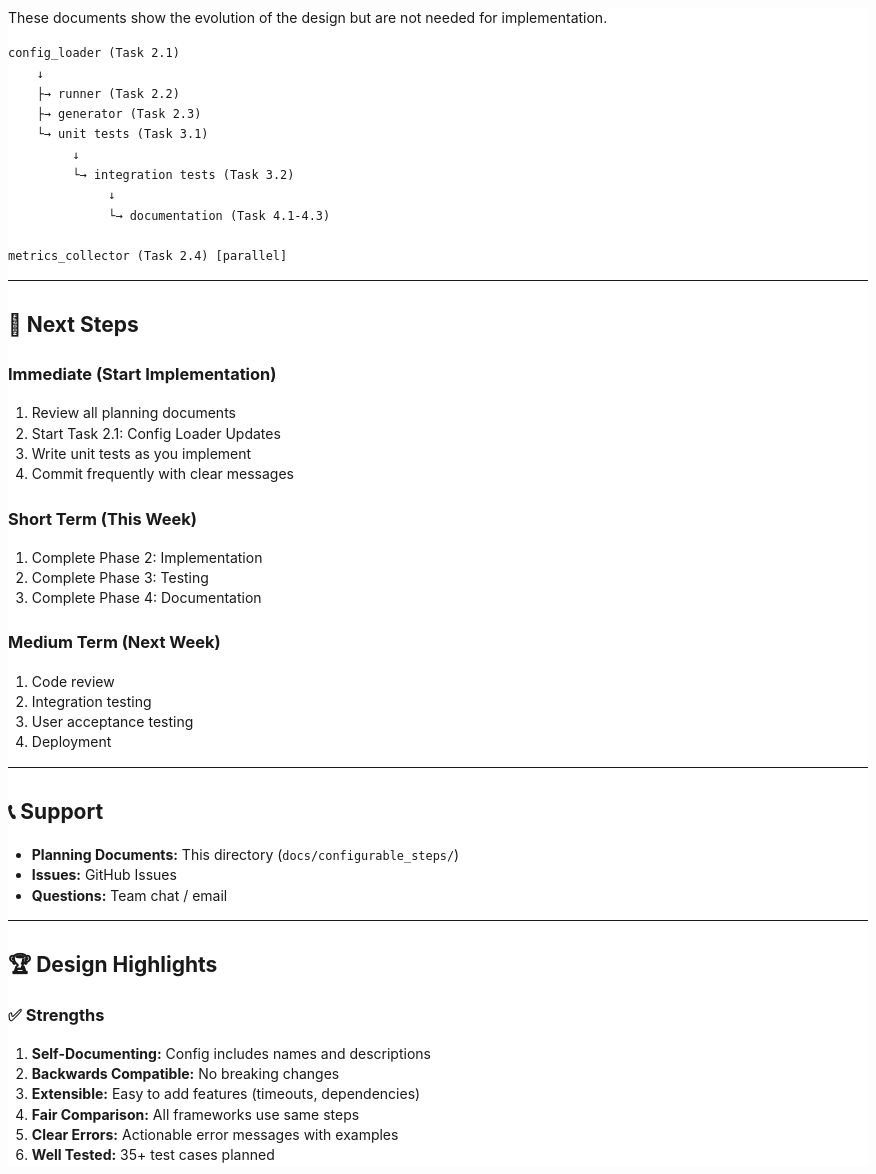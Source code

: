 These documents show the evolution of the design but are not needed for implementation.
```
config_loader (Task 2.1)
    ↓
    ├→ runner (Task 2.2)
    ├→ generator (Task 2.3)
    └→ unit tests (Task 3.1)
         ↓
         └→ integration tests (Task 3.2)
              ↓
              └→ documentation (Task 4.1-4.3)

metrics_collector (Task 2.4) [parallel]
```

---

## 🚀 Next Steps

### Immediate (Start Implementation)
1. Review all planning documents
2. Start Task 2.1: Config Loader Updates
3. Write unit tests as you implement
4. Commit frequently with clear messages

### Short Term (This Week)
1. Complete Phase 2: Implementation
2. Complete Phase 3: Testing
3. Complete Phase 4: Documentation

### Medium Term (Next Week)
1. Code review
2. Integration testing
3. User acceptance testing
4. Deployment

---

## 📞 Support

- **Planning Documents:** This directory (`docs/configurable_steps/`)
- **Issues:** GitHub Issues
- **Questions:** Team chat / email

---

## 🏆 Design Highlights

### ✅ Strengths
1. **Self-Documenting:** Config includes names and descriptions
2. **Backwards Compatible:** No breaking changes
3. **Extensible:** Easy to add features (timeouts, dependencies)
4. **Fair Comparison:** All frameworks use same steps
5. **Clear Errors:** Actionable error messages with examples
6. **Well Tested:** 35+ test cases planned
